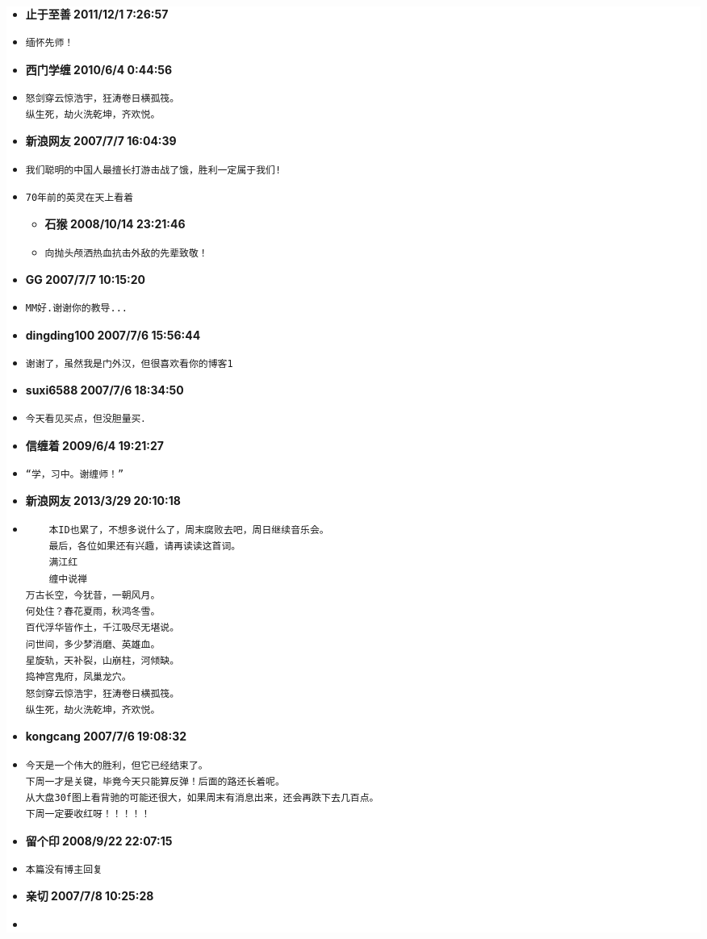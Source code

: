   ```
  ```
- **止于至善 2011/12/1 7:26:57**
- ```
  缅怀先师！
  ```
- **西门学缠 2010/6/4 0:44:56**
- ```
  怒剑穿云惊浩宇，狂涛卷日横孤筏。
  纵生死，劫火洗乾坤，齐欢悦。
  ```
- **新浪网友 2007/7/7 16:04:39**
- ```
  我们聪明的中国人最擅长打游击战了饿，胜利一定属于我们!
  ```
- ```
  70年前的英灵在天上看着
  ```
   - **石猴 2008/10/14 23:21:46**
   - ```
     向抛头颅洒热血抗击外敌的先辈致敬！
     ```
- **GG 2007/7/7 10:15:20**
- ```
  MM好.谢谢你的教导...
  ```
- **dingding100 2007/7/6 15:56:44**
- ```
  谢谢了，虽然我是门外汉，但很喜欢看你的博客1
  ```
- **suxi6588 2007/7/6 18:34:50**
- ```
  今天看见买点，但没胆量买．
  ```
- **信缠着 2009/6/4 19:21:27**
- ```
  “学，习中。谢缠师！”
  ```
- **新浪网友 2013/3/29 20:10:18**
- ```
      本ID也累了，不想多说什么了，周末腐败去吧，周日继续音乐会。
      最后，各位如果还有兴趣，请再读读这首词。
      满江红
      缠中说禅
  万古长空，今犹昔，一朝风月。
  何处住？春花夏雨，秋鸿冬雪。
  百代浮华皆作土，千江吸尽无堪说。
  问世间，多少梦消磨、英雄血。
  星旋轨，天补裂，山崩柱，河倾缺。
  捣神宫鬼府，凤巢龙穴。
  怒剑穿云惊浩宇，狂涛卷日横孤筏。
  纵生死，劫火洗乾坤，齐欢悦。
  ```
- **kongcang 2007/7/6 19:08:32**
- ```
  今天是一个伟大的胜利，但它已经结束了。
  下周一才是关键，毕竟今天只能算反弹！后面的路还长着呢。
  从大盘30f图上看背驰的可能还很大，如果周末有消息出来，还会再跌下去几百点。
  下周一定要收红呀！！！！！
  ```
- **留个印 2008/9/22 22:07:15**
- ```
  本篇没有博主回复
  ```
- **亲切 2007/7/8 10:25:28**
- ```
  ```